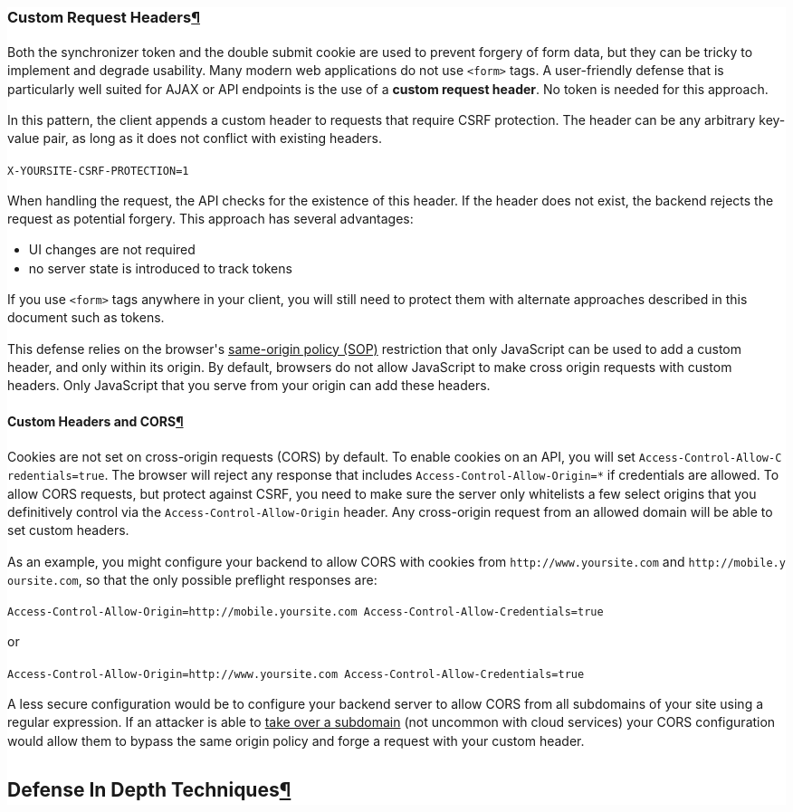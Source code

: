 ### Custom Request Headers[¶](https://cheatsheetseries.owasp.org/cheatsheets/Cross-Site_Request_Forgery_Prevention_Cheat_Sheet.html#custom-request-headers "Permanent link")

Both the synchronizer token and the double submit cookie are used to prevent forgery of form data, but they can be tricky to implement and degrade usability. Many modern web applications do not use `<form>` tags. A user-friendly defense that is particularly well suited for AJAX or API endpoints is the use of a **custom request header**. No token is needed for this approach.

In this pattern, the client appends a custom header to requests that require CSRF protection. The header can be any arbitrary key-value pair, as long as it does not conflict with existing headers.

`X-YOURSITE-CSRF-PROTECTION=1`

When handling the request, the API checks for the existence of this header. If the header does not exist, the backend rejects the request as potential forgery. This approach has several advantages:

- UI changes are not required
- no server state is introduced to track tokens

If you use `<form>` tags anywhere in your client, you will still need to protect them with alternate approaches described in this document such as tokens.

This defense relies on the browser's [same-origin policy (SOP)](https://en.wikipedia.org/wiki/Same-origin_policy) restriction that only JavaScript can be used to add a custom header, and only within its origin. By default, browsers do not allow JavaScript to make cross origin requests with custom headers. Only JavaScript that you serve from your origin can add these headers.

#### Custom Headers and CORS[¶](https://cheatsheetseries.owasp.org/cheatsheets/Cross-Site_Request_Forgery_Prevention_Cheat_Sheet.html#custom-headers-and-cors "Permanent link")

Cookies are not set on cross-origin requests (CORS) by default. To enable cookies on an API, you will set `Access-Control-Allow-Credentials=true`. The browser will reject any response that includes `Access-Control-Allow-Origin=*` if credentials are allowed. To allow CORS requests, but protect against CSRF, you need to make sure the server only whitelists a few select origins that you definitively control via the `Access-Control-Allow-Origin` header. Any cross-origin request from an allowed domain will be able to set custom headers.

As an example, you might configure your backend to allow CORS with cookies from `http://www.yoursite.com` and `http://mobile.yoursite.com`, so that the only possible preflight responses are:

`Access-Control-Allow-Origin=http://mobile.yoursite.com Access-Control-Allow-Credentials=true`

or

`Access-Control-Allow-Origin=http://www.yoursite.com Access-Control-Allow-Credentials=true`

A less secure configuration would be to configure your backend server to allow CORS from all subdomains of your site using a regular expression. If an attacker is able to [take over a subdomain](https://owasp.org/www-project-web-security-testing-guide/latest/4-Web_Application_Security_Testing/02-Configuration_and_Deployment_Management_Testing/10-Test_for_Subdomain_Takeover) (not uncommon with cloud services) your CORS configuration would allow them to bypass the same origin policy and forge a request with your custom header.

## Defense In Depth Techniques[¶](https://cheatsheetseries.owasp.org/cheatsheets/Cross-Site_Request_Forgery_Prevention_Cheat_Sheet.html#defense-in-depth-techniques "Permanent link")
